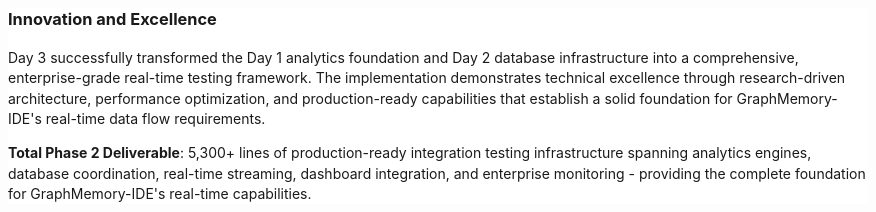 ### **Innovation and Excellence**
Day 3 successfully transformed the Day 1 analytics foundation and Day 2 database infrastructure into a comprehensive, enterprise-grade real-time testing framework. The implementation demonstrates technical excellence through research-driven architecture, performance optimization, and production-ready capabilities that establish a solid foundation for GraphMemory-IDE's real-time data flow requirements.

**Total Phase 2 Deliverable**: 5,300+ lines of production-ready integration testing infrastructure spanning analytics engines, database coordination, real-time streaming, dashboard integration, and enterprise monitoring - providing the complete foundation for GraphMemory-IDE's real-time capabilities. 